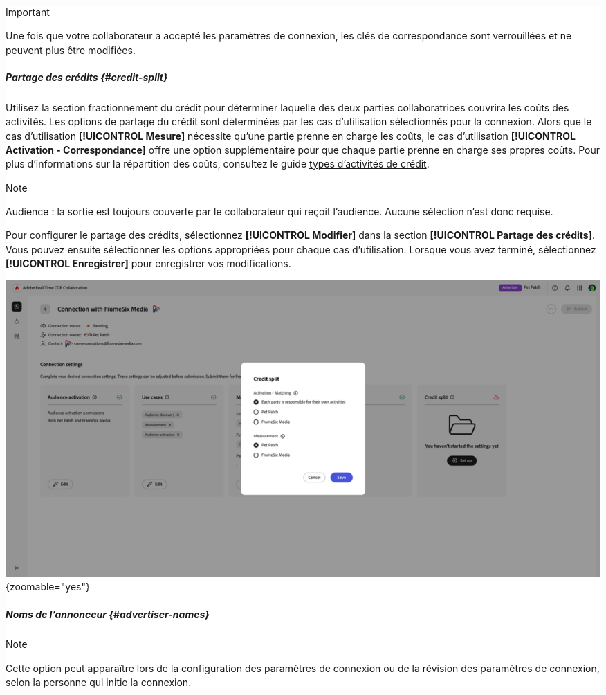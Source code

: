 >[!IMPORTANT]
>
>Une fois que votre collaborateur a accepté les paramètres de connexion, les clés de correspondance sont verrouillées et ne peuvent plus être modifiées.

##### Partage des crédits {#credit-split}

Utilisez la section fractionnement du crédit pour déterminer laquelle des deux parties collaboratrices couvrira les coûts des activités. Les options de partage du crédit sont déterminées par les cas d’utilisation sélectionnés pour la connexion. Alors que le cas d’utilisation **[!UICONTROL Mesure]** nécessite qu’une partie prenne en charge les coûts, le cas d’utilisation **[!UICONTROL Activation - Correspondance]** offre une option supplémentaire pour que chaque partie prenne en charge ses propres coûts. Pour plus d’informations sur la répartition des coûts, consultez le guide [types d’activités de crédit](/help/guide/setup/my-activity.md#types-of-activities).

>[!NOTE]
>
>Audience : la sortie est toujours couverte par le collaborateur qui reçoit l’audience. Aucune sélection n’est donc requise.

Pour configurer le partage des crédits, sélectionnez **[!UICONTROL Modifier]** dans la section **[!UICONTROL Partage des crédits]**. Vous pouvez ensuite sélectionner les options appropriées pour chaque cas d’utilisation. Lorsque vous avez terminé, sélectionnez **[!UICONTROL Enregistrer]** pour enregistrer vos modifications.

![Boîte de dialogue Partage du crédit avec des options dans l’espace de travail Paramètres de connexion.](/help/assets/connect/establish-connection/credit-split.png){zoomable="yes"}

##### Noms de l’annonceur {#advertiser-names}

>[!NOTE]
>
>Cette option peut apparaître lors de la configuration des paramètres de connexion ou de la révision des paramètres de connexion, selon la personne qui initie la connexion.
